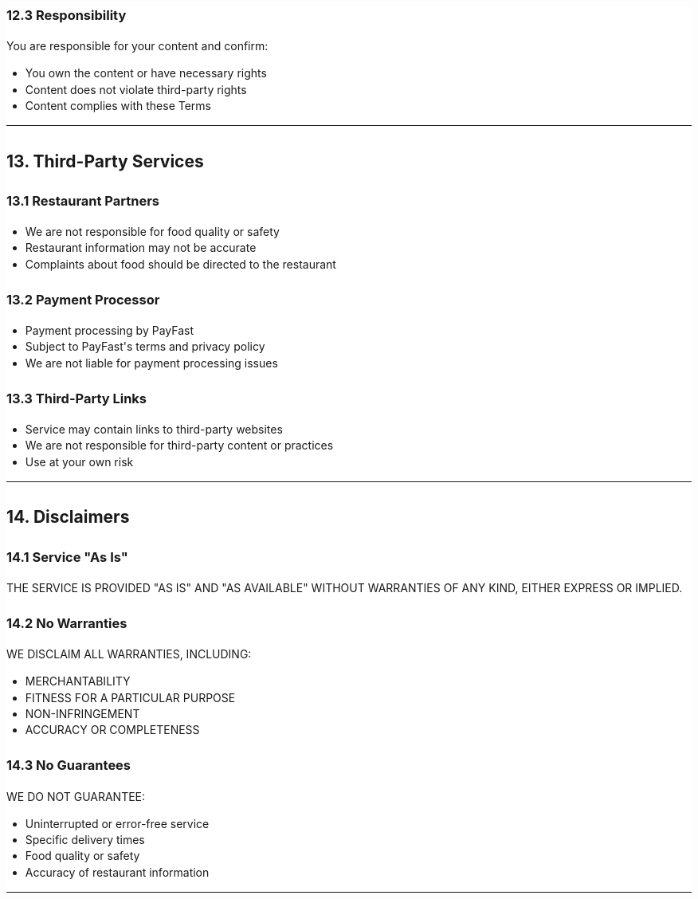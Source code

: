 ### 12.3 Responsibility
You are responsible for your content and confirm:
- You own the content or have necessary rights
- Content does not violate third-party rights
- Content complies with these Terms

---

## 13. Third-Party Services

### 13.1 Restaurant Partners
- We are not responsible for food quality or safety
- Restaurant information may not be accurate
- Complaints about food should be directed to the restaurant

### 13.2 Payment Processor
- Payment processing by PayFast
- Subject to PayFast's terms and privacy policy
- We are not liable for payment processing issues

### 13.3 Third-Party Links
- Service may contain links to third-party websites
- We are not responsible for third-party content or practices
- Use at your own risk

---

## 14. Disclaimers

### 14.1 Service "As Is"
THE SERVICE IS PROVIDED "AS IS" AND "AS AVAILABLE" WITHOUT WARRANTIES OF ANY KIND, EITHER EXPRESS OR IMPLIED.

### 14.2 No Warranties
WE DISCLAIM ALL WARRANTIES, INCLUDING:
- MERCHANTABILITY
- FITNESS FOR A PARTICULAR PURPOSE
- NON-INFRINGEMENT
- ACCURACY OR COMPLETENESS

### 14.3 No Guarantees
WE DO NOT GUARANTEE:
- Uninterrupted or error-free service
- Specific delivery times
- Food quality or safety
- Accuracy of restaurant information

---
